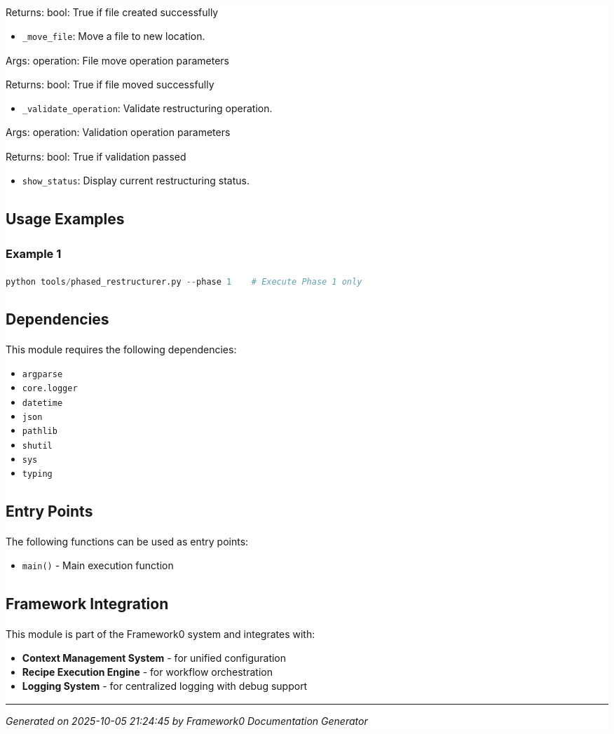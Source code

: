 Returns:
    bool: True if file created successfully
- `_move_file`: Move a file to new location.

Args:
    operation: File move operation parameters

Returns:
    bool: True if file moved successfully
- `_validate_operation`: Validate restructuring operation.

Args:
    operation: Validation operation parameters

Returns:
    bool: True if validation passed
- `show_status`: Display current restructuring status.


## Usage Examples

### Example 1
```python
python tools/phased_restructurer.py --phase 1    # Execute Phase 1 only
```


## Dependencies

This module requires the following dependencies:

- `argparse`
- `core.logger`
- `datetime`
- `json`
- `pathlib`
- `shutil`
- `sys`
- `typing`


## Entry Points

The following functions can be used as entry points:

- `main()` - Main execution function


## Framework Integration

This module is part of the Framework0 system and integrates with:

- **Context Management System** - for unified configuration
- **Recipe Execution Engine** - for workflow orchestration
- **Logging System** - for centralized logging with debug support


---
*Generated on 2025-10-05 21:24:45 by Framework0 Documentation Generator*
